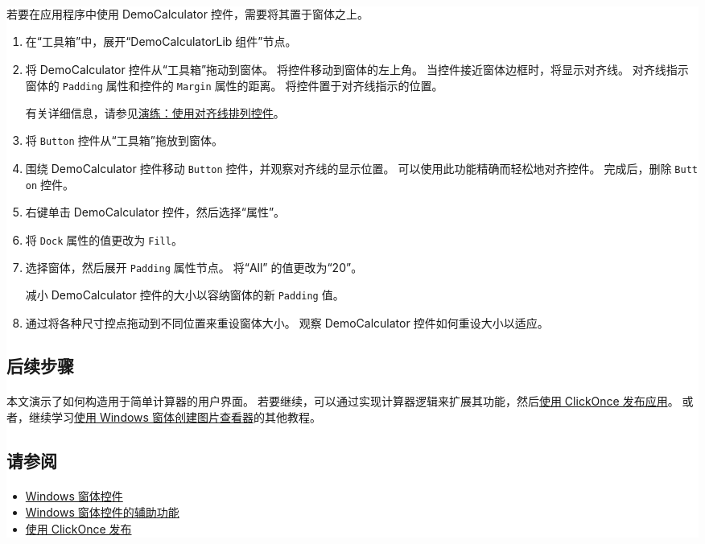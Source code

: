 若要在应用程序中使用 DemoCalculator 控件，需要将其置于窗体之上。

1. 在“工具箱”中，展开“DemoCalculatorLib 组件”节点。

2. 将 DemoCalculator 控件从“工具箱”拖动到窗体。 将控件移动到窗体的左上角。 当控件接近窗体边框时，将显示对齐线。 对齐线指示窗体的 `Padding` 属性和控件的 `Margin` 属性的距离。 将控件置于对齐线指示的位置。

   有关详细信息，请参见[演练：使用对齐线排列控件](/dotnet/framework/winforms/controls/walkthrough-arranging-controls-on-windows-forms-using-snaplines)。

3. 将 `Button` 控件从“工具箱”拖放到窗体。

4. 围绕 DemoCalculator 控件移动 `Button` 控件，并观察对齐线的显示位置。 可以使用此功能精确而轻松地对齐控件。 完成后，删除 `Button` 控件。

5. 右键单击 DemoCalculator 控件，然后选择“属性”。

6. 将 `Dock` 属性的值更改为 `Fill`。

7. 选择窗体，然后展开 `Padding` 属性节点。 将“All” 的值更改为“20”。

   减小 DemoCalculator 控件的大小以容纳窗体的新 `Padding` 值。

8. 通过将各种尺寸控点拖动到不同位置来重设窗体大小。 观察 DemoCalculator 控件如何重设大小以适应。

## <a name="next-steps"></a>后续步骤

本文演示了如何构造用于简单计算器的用户界面。 若要继续，可以通过实现计算器逻辑来扩展其功能，然后[使用 ClickOnce 发布应用](../deployment/how-to-publish-a-clickonce-application-using-the-publish-wizard.md)。 或者，继续学习[使用 Windows 窗体创建图片查看器](../ide/tutorial-1-create-a-picture-viewer.md)的其他教程。

## <a name="see-also"></a>请参阅

- [Windows 窗体控件](/dotnet/framework/winforms/controls/)
- [Windows 窗体控件的辅助功能](/dotnet/framework/winforms/controls/providing-accessibility-information-for-controls-on-a-windows-form)
- [使用 ClickOnce 发布](../deployment/how-to-publish-a-clickonce-application-using-the-publish-wizard.md)
